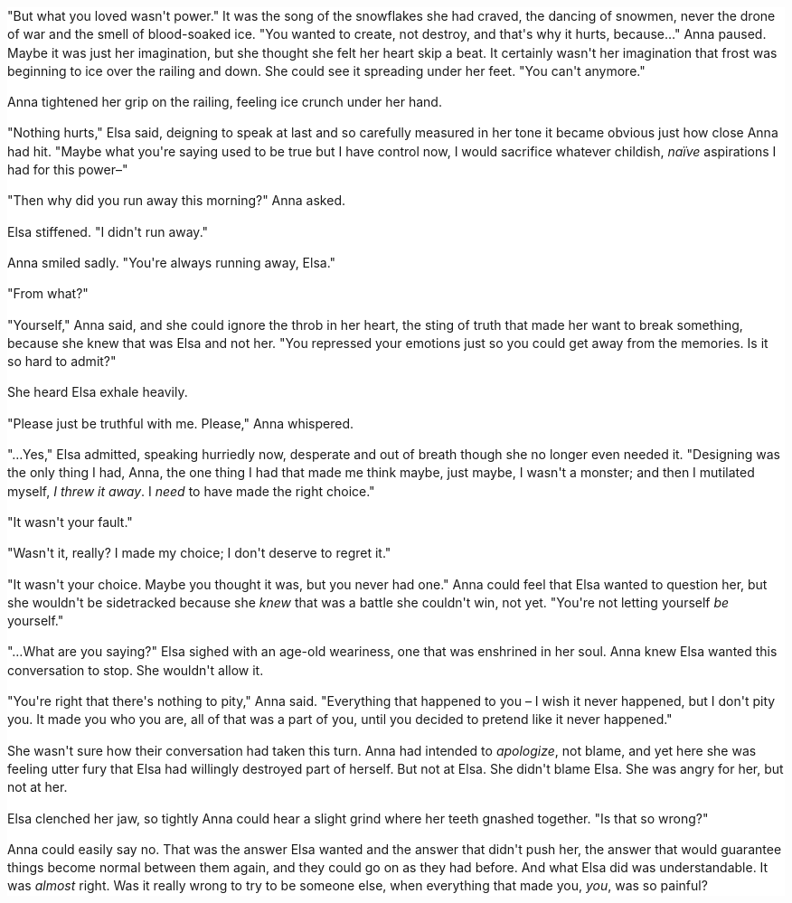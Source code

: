 "But what you loved wasn't power." It was the song of the snowflakes she had craved, the dancing of snowmen, never the drone of war and the smell of blood-soaked ice. "You wanted to create, not destroy, and that's why it hurts, because…" Anna paused. Maybe it was just her imagination, but she thought she felt her heart skip a beat. It certainly wasn't her imagination that frost was beginning to ice over the railing and down. She could see it spreading under her feet. "You can't anymore."

Anna tightened her grip on the railing, feeling ice crunch under her hand.

"Nothing hurts," Elsa said, deigning to speak at last and so carefully measured in her tone it became obvious just how close Anna had hit. "Maybe what you're saying used to be true but I have control now, I would sacrifice whatever childish, _naïve_ aspirations I had for this power–"

"Then why did you run away this morning?" Anna asked.

Elsa stiffened. "I didn't run away."

Anna smiled sadly. "You're always running away, Elsa."

"From what?"

"Yourself," Anna said, and she could ignore the throb in her heart, the sting of truth that made her want to break something, because she knew that was Elsa and not her. "You repressed your emotions just so you could get away from the memories. Is it so hard to admit?"

She heard Elsa exhale heavily.

"Please just be truthful with me. Please," Anna whispered.

"…Yes," Elsa admitted, speaking hurriedly now, desperate and out of breath though she no longer even needed it. "Designing was the only thing I had, Anna, the one thing I had that made me think maybe, just maybe, I wasn't a monster; and then I mutilated myself, _I threw it away_. I _need_ to have made the right choice."

"It wasn't your fault."

"Wasn't it, really? I made my choice; I don't deserve to regret it."

"It wasn't your choice. Maybe you thought it was, but you never had one." Anna could feel that Elsa wanted to question her, but she wouldn't be sidetracked because she _knew_ that was a battle she couldn't win, not yet. "You're not letting yourself _be_ yourself."

"…What are you saying?" Elsa sighed with an age-old weariness, one that was enshrined in her soul. Anna knew Elsa wanted this conversation to stop. She wouldn't allow it.

"You're right that there's nothing to pity," Anna said. "Everything that happened to you – I wish it never happened, but I don't pity you. It made you who you are, all of that was a part of you, until you decided to pretend like it never happened."

She wasn't sure how their conversation had taken this turn. Anna had intended to _apologize_, not blame, and yet here she was feeling utter fury that Elsa had willingly destroyed part of herself. But not at Elsa. She didn't blame Elsa. She was angry for her, but not at her.

Elsa clenched her jaw, so tightly Anna could hear a slight grind where her teeth gnashed together. "Is that so wrong?"

Anna could easily say no. That was the answer Elsa wanted and the answer that didn't push her, the answer that would guarantee things become normal between them again, and they could go on as they had before. And what Elsa did was understandable. It was _almost_ right. Was it really wrong to try to be someone else, when everything that made you, _you_, was so painful?

